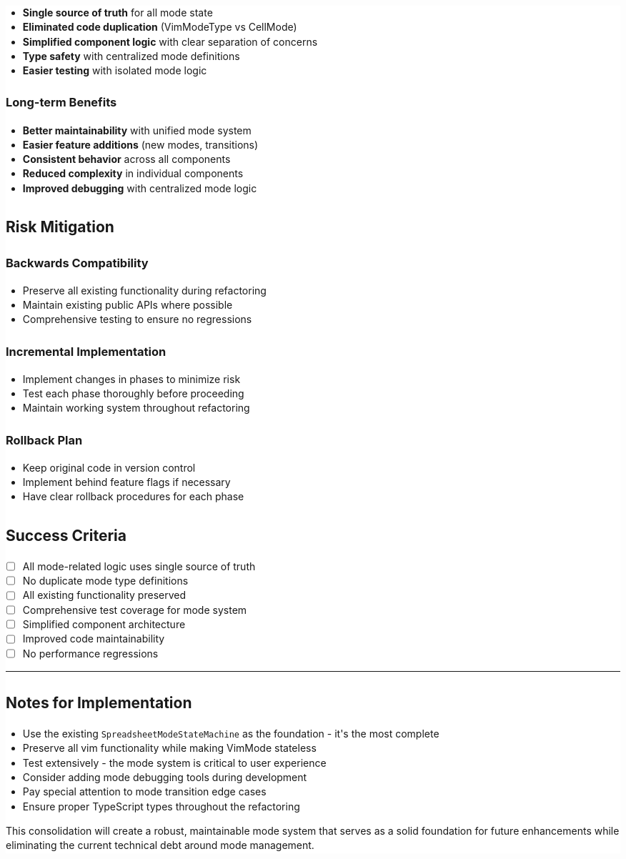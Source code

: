 - **Single source of truth** for all mode state
- **Eliminated code duplication** (VimModeType vs CellMode)
- **Simplified component logic** with clear separation of concerns
- **Type safety** with centralized mode definitions
- **Easier testing** with isolated mode logic

### Long-term Benefits

- **Better maintainability** with unified mode system
- **Easier feature additions** (new modes, transitions)
- **Consistent behavior** across all components
- **Reduced complexity** in individual components
- **Improved debugging** with centralized mode logic

## Risk Mitigation

### Backwards Compatibility

- Preserve all existing functionality during refactoring
- Maintain existing public APIs where possible
- Comprehensive testing to ensure no regressions

### Incremental Implementation

- Implement changes in phases to minimize risk
- Test each phase thoroughly before proceeding
- Maintain working system throughout refactoring

### Rollback Plan

- Keep original code in version control
- Implement behind feature flags if necessary
- Have clear rollback procedures for each phase

## Success Criteria

- [ ] All mode-related logic uses single source of truth
- [ ] No duplicate mode type definitions
- [ ] All existing functionality preserved
- [ ] Comprehensive test coverage for mode system
- [ ] Simplified component architecture
- [ ] Improved code maintainability
- [ ] No performance regressions

______________________________________________________________________

## Notes for Implementation

- Use the existing `SpreadsheetModeStateMachine` as the foundation - it's the most complete
- Preserve all vim functionality while making VimMode stateless
- Test extensively - the mode system is critical to user experience
- Consider adding mode debugging tools during development
- Pay special attention to mode transition edge cases
- Ensure proper TypeScript types throughout the refactoring

This consolidation will create a robust, maintainable mode system that serves as a solid foundation for future enhancements while eliminating the current technical debt around mode management.

